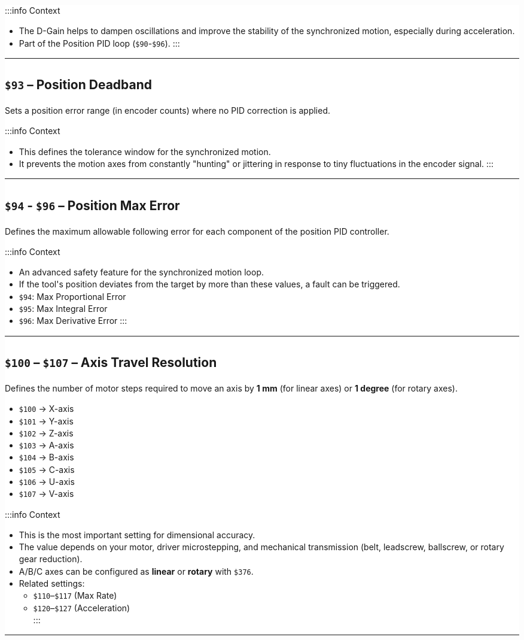 :::info Context
- The D-Gain helps to dampen oscillations and improve the stability of the synchronized motion, especially during acceleration.
- Part of the Position PID loop (`$90`-`$96`).
:::

---

## `$93` – Position Deadband
Sets a position error range (in encoder counts) where no PID correction is applied.

:::info Context
- This defines the tolerance window for the synchronized motion.
- It prevents the motion axes from constantly "hunting" or jittering in response to tiny fluctuations in the encoder signal.
:::

---

## `$94` - `$96` – Position Max Error
Defines the maximum allowable following error for each component of the position PID controller.

:::info Context
- An advanced safety feature for the synchronized motion loop.
- If the tool's position deviates from the target by more than these values, a fault can be triggered.
- `$94`: Max Proportional Error
- `$95`: Max Integral Error
- `$96`: Max Derivative Error
:::

---

## `$100` – `$107` – Axis Travel Resolution

Defines the number of motor steps required to move an axis by **1 mm** (for linear axes) or **1 degree** (for rotary axes).  

- `$100` → X-axis  
- `$101` → Y-axis  
- `$102` → Z-axis  
- `$103` → A-axis  
- `$104` → B-axis  
- `$105` → C-axis  
- `$106` → U-axis  
- `$107` → V-axis  

:::info Context
- This is the most important setting for dimensional accuracy.  
- The value depends on your motor, driver microstepping, and mechanical transmission (belt, leadscrew, ballscrew, or rotary gear reduction).  
- A/B/C axes can be configured as **linear** or **rotary** with `$376`.  
- Related settings:  
  - `$110`–`$117` (Max Rate)  
  - `$120`–`$127` (Acceleration)  
:::

---